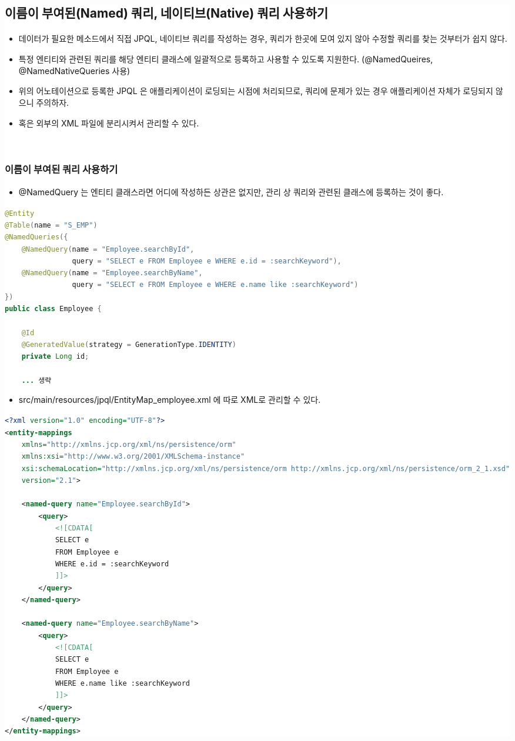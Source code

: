## 이름이 부여된(Named) 쿼리, 네이티브(Native) 쿼리 사용하기

- 데이터가 필요한 메소드에서 직접 JPQL, 네이티브 쿼리를 작성하는 경우, 쿼리가 한곳에 모여 있지 않아 수정할 쿼리를 찾는 것부터가 쉽지 않다.

- 특정 엔티티와 관련된 쿼리를 해당 엔티티 클래스에 일괄적으로 등록하고 사용할 수 있도록 지원한다. (@NamedQueires, @NamedNativeQueries 사용)

- 위의 어노테이션으로 등록한 JPQL 은 애플리케이션이 로딩되는 시점에 처리되므로, 쿼리에 문제가 있는 경우 애플리케이션 자체가 로딩되지 않으니 주의하자.

- 혹은 외부의 XML 파일에 분리시켜서 관리할 수 있다.

<br>

### 이름이 부여된 쿼리 사용하기

- @NamedQuery 는 엔티티 클래스라면 어디에 작성하든 상관은 없지만, 관리 상 쿼리와 관련된 클래스에 등록하는 것이 좋다.

```java
@Entity
@Table(name = "S_EMP")
@NamedQueries({
    @NamedQuery(name = "Employee.searchById",
                query = "SELECT e FROM Employee e WHERE e.id = :searchKeyword"),
    @NamedQuery(name = "Employee.searchByName",
                query = "SELECT e FROM Employee e WHERE e.name like :searchKeyword")
})
public class Employee {

    @Id
    @GeneratedValue(strategy = GenerationType.IDENTITY)
    private Long id;

    ... 생략
```

- src/main/resources/jpql/EntityMap_employee.xml 에 따로 XML로 관리할 수 있다.

```XML
<?xml version="1.0" encoding="UTF-8"?>
<entity-mappings
	xmlns="http://xmlns.jcp.org/xml/ns/persistence/orm"
	xmlns:xsi="http://www.w3.org/2001/XMLSchema-instance"
	xsi:schemaLocation="http://xmlns.jcp.org/xml/ns/persistence/orm http://xmlns.jcp.org/xml/ns/persistence/orm_2_1.xsd"
	version="2.1">

	<named-query name="Employee.searchById">
		<query>
			<![CDATA[
			SELECT e
			FROM Employee e
			WHERE e.id = :searchKeyword
			]]>
		</query>
	</named-query>

	<named-query name="Employee.searchByName">
		<query>
			<![CDATA[
			SELECT e
			FROM Employee e
			WHERE e.name like :searchKeyword
			]]>
		</query>
	</named-query>
</entity-mappings>
```
